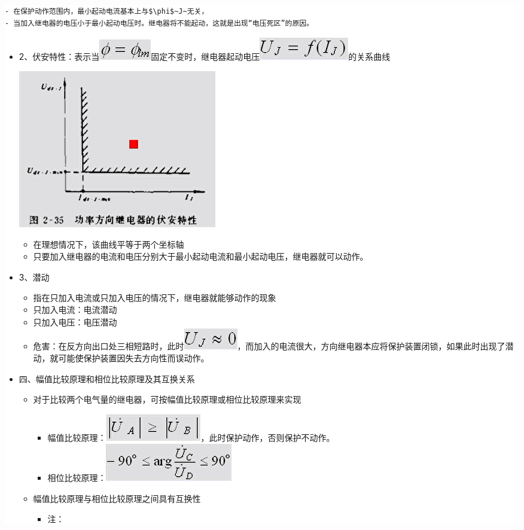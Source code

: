     - 在保护动作范围内，最小起动电流基本上与$\phi$~J~无关，
    - 当加入继电器的电压小于最小起动电压时。继电器将不能起动，这就是出现“电压死区”的原因。

  - 2、伏安特性：表示当![image-20240315154727846](Pictures/%E7%94%B5%E5%8A%9B%E7%B3%BB%E7%BB%9F%E7%BB%A7%E7%94%B5%E4%BF%9D%E6%8A%A4(%E8%A5%BF%E5%AE%89%E4%BA%A4%E9%80%9A%E5%A4%A7%E5%AD%A6)/image-20240315154727846.png)固定不变时，继电器起动电压![image-20240315154801302](Pictures/%E7%94%B5%E5%8A%9B%E7%B3%BB%E7%BB%9F%E7%BB%A7%E7%94%B5%E4%BF%9D%E6%8A%A4(%E8%A5%BF%E5%AE%89%E4%BA%A4%E9%80%9A%E5%A4%A7%E5%AD%A6)/image-20240315154801302.png)的关系曲线

    ![image-20240315154659649](Pictures/%E7%94%B5%E5%8A%9B%E7%B3%BB%E7%BB%9F%E7%BB%A7%E7%94%B5%E4%BF%9D%E6%8A%A4(%E8%A5%BF%E5%AE%89%E4%BA%A4%E9%80%9A%E5%A4%A7%E5%AD%A6)/image-20240315154659649.png)

    - 在理想情况下，该曲线平等于两个坐标轴
    - 只要加入继电器的电流和电压分别大于最小起动电流和最小起动电压，继电器就可以动作。

  - 3、潜动

    - 指在只加入电流或只加入电压的情况下，继电器就能够动作的现象
    - 只加入电流：电流潜动
    - 只加入电压：电压潜动
    - 危害：在反方向出口处三相短路时，此时![image-20240315155116286](Pictures/%E7%94%B5%E5%8A%9B%E7%B3%BB%E7%BB%9F%E7%BB%A7%E7%94%B5%E4%BF%9D%E6%8A%A4(%E8%A5%BF%E5%AE%89%E4%BA%A4%E9%80%9A%E5%A4%A7%E5%AD%A6)/image-20240315155116286.png)，而加入的电流很大，方向继电器本应将保护装置闭锁，如果此时出现了潜动，就可能使保护装置因失去方向性而误动作。

- 四、幅值比较原理和相位比较原理及其互换关系

  - 对于比较两个电气量的继电器，可按幅值比较原理或相位比较原理来实现

    - 幅值比较原理：![image-20240315155418099](Pictures/%E7%94%B5%E5%8A%9B%E7%B3%BB%E7%BB%9F%E7%BB%A7%E7%94%B5%E4%BF%9D%E6%8A%A4(%E8%A5%BF%E5%AE%89%E4%BA%A4%E9%80%9A%E5%A4%A7%E5%AD%A6)/image-20240315155418099.png)，此时保护动作，否则保护不动作。
    - 相位比较原理：![image-20240315155442712](Pictures/%E7%94%B5%E5%8A%9B%E7%B3%BB%E7%BB%9F%E7%BB%A7%E7%94%B5%E4%BF%9D%E6%8A%A4(%E8%A5%BF%E5%AE%89%E4%BA%A4%E9%80%9A%E5%A4%A7%E5%AD%A6)/image-20240315155442712.png)

  - 幅值比较原理与相位比较原理之间具有互换性

    - 注：
